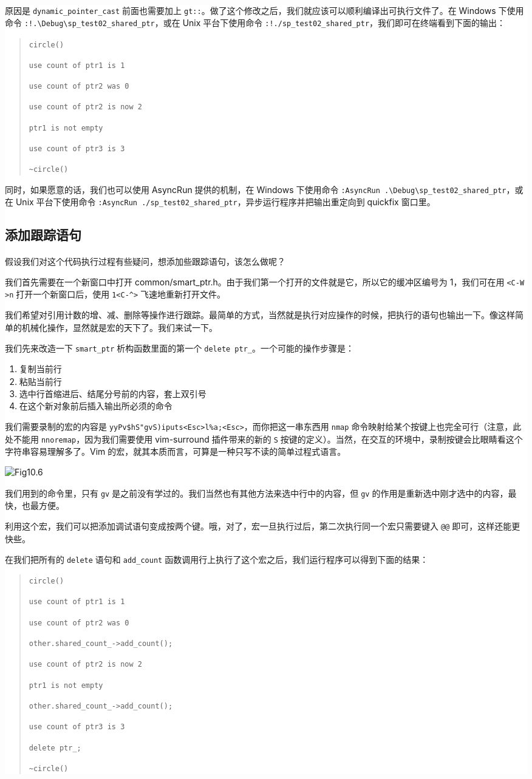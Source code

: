 原因是 `dynamic_pointer_cast` 前面也需要加上 `gt::`。做了这个修改之后，我们就应该可以顺利编译出可执行文件了。在 Windows 下使用命令 `:!.\Debug\sp_test02_shared_ptr`，或在 Unix 平台下使用命令 `:!./sp_test02_shared_ptr`，我们即可在终端看到下面的输出：

> `circle()`
>
> `use count of ptr1 is 1`
>
> `use count of ptr2 was 0`
>
> `use count of ptr2 is now 2`
>
> `ptr1 is not empty`
>
> `use count of ptr3 is 3`
>
> `~circle()`

同时，如果愿意的话，我们也可以使用 AsyncRun 提供的机制，在 Windows 下使用命令 `:AsyncRun .\Debug\sp_test02_shared_ptr`，或在 Unix 平台下使用命令 `:AsyncRun ./sp_test02_shared_ptr`，异步运行程序并把输出重定向到 quickfix 窗口里。

## 添加跟踪语句

假设我们对这个代码执行过程有些疑问，想添加些跟踪语句，该怎么做呢？

我们首先需要在一个新窗口中打开 common/smart\_ptr.h。由于我们第一个打开的文件就是它，所以它的缓冲区编号为 1，我们可在用 `<C-W>n` 打开一个新窗口后，使用 `1<C-^>` 飞速地重新打开文件。

我们希望对引用计数的增、减、删除等操作进行跟踪。最简单的方式，当然就是执行对应操作的时候，把执行的语句也输出一下。像这样简单的机械化操作，显然就是宏的天下了。我们来试一下。

我们先来改造一下 `smart_ptr` 析构函数里面的第一个 `delete ptr_`。一个可能的操作步骤是：

1. 复制当前行
2. 粘贴当前行
3. 选中行首缩进后、结尾分号前的内容，套上双引号
4. 在这个新对象前后插入输出所必须的命令

我们需要录制的宏的内容是 `yyPv$hS"gvS)iputs<Esc>l%a;<Esc>`，而你把这一串东西用 `nmap` 命令映射给某个按键上也完全可行（注意，此处不能用 `nnoremap`，因为我们需要使用 vim-surround 插件带来的新的 `S` 按键的定义）。当然，在交互的环境中，录制按键会比眼睛看这个字符串容易理解多了。Vim 的宏，就其本质而言，可算是一种只写不读的简单过程式语言。

![Fig10.6](images/272988/b7e972e2c310b493f31bf18d16264873.gif)

我们用到的命令里，只有 `gv` 是之前没有学过的。我们当然也有其他方法来选中行中的内容，但 `gv` 的作用是重新选中刚才选中的内容，最快，也最方便。

利用这个宏，我们可以把添加调试语句变成按两个键。哦，对了，宏一旦执行过后，第二次执行同一个宏只需要键入 `@@` 即可，这样还能更快些。

在我们把所有的 `delete` 语句和 `add_count` 函数调用行上执行了这个宏之后，我们运行程序可以得到下面的结果：

> `circle()`
>
> `use count of ptr1 is 1`
>
> `use count of ptr2 was 0`
>
> `other.shared_count_->add_count();`
>
> `use count of ptr2 is now 2`
>
> `ptr1 is not empty`
>
> `other.shared_count_->add_count();`
>
> `use count of ptr3 is 3`
>
> `delete ptr_;`
>
> `~circle()`
>